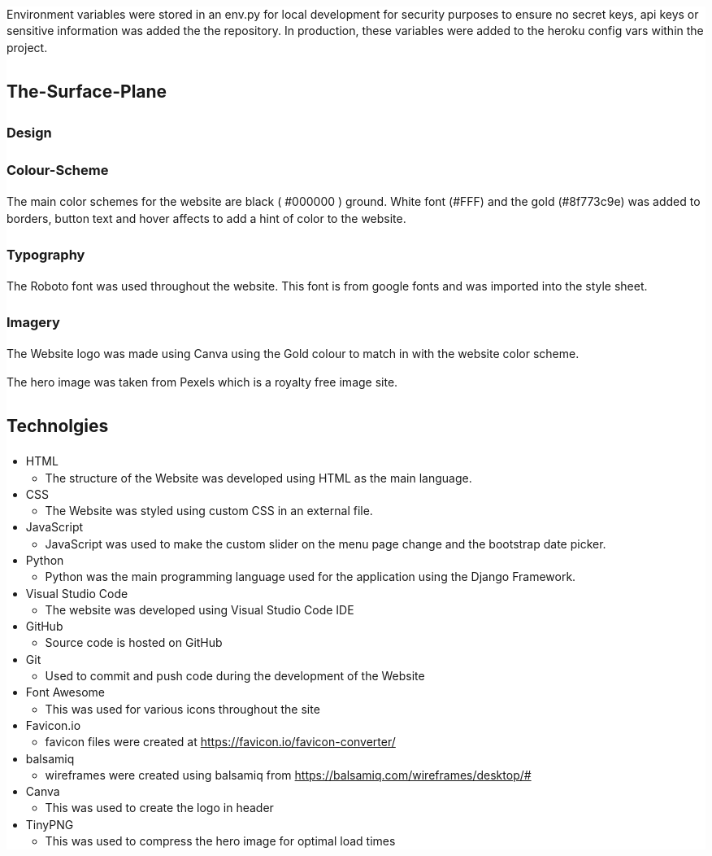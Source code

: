 Environment variables were stored in an env.py for local development for security purposes to ensure no secret keys, api keys or sensitive information was added the the repository. In production, these variables were added to the heroku config vars within the project.

## The-Surface-Plane
### Design

### Colour-Scheme

The main color schemes for the website are black ( #000000 ) ground. White font (#FFF) and the gold (#8f773c9e) was added to borders, button text and hover affects to add a hint of color to the website.

### Typography

The Roboto font was used throughout the website. This font is from google fonts and was imported into the style sheet.

### Imagery

The Website logo was made using Canva using the Gold colour to match in with the website color scheme.

The hero image was taken from Pexels which is a royalty free image site.


## Technolgies

- HTML
  - The structure of the Website was developed using HTML as the main language.
- CSS
  - The Website was styled using custom CSS in an external file.
- JavaScript
  - JavaScript was used to make the custom slider on the menu page change and the bootstrap date picker.
- Python
  - Python was the main programming language used for the application using the Django Framework.
- Visual Studio Code
  - The website was developed using Visual Studio Code IDE
- GitHub
  - Source code is hosted on GitHub
- Git
  - Used to commit and push code during the development of the Website
- Font Awesome
  - This was used for various icons throughout the site
- Favicon.io
  - favicon files were created at https://favicon.io/favicon-converter/
- balsamiq
  - wireframes were created using balsamiq from https://balsamiq.com/wireframes/desktop/#
- Canva
  - This was used to create the logo in header 
- TinyPNG
  - This was used to compress the hero image for optimal load times
